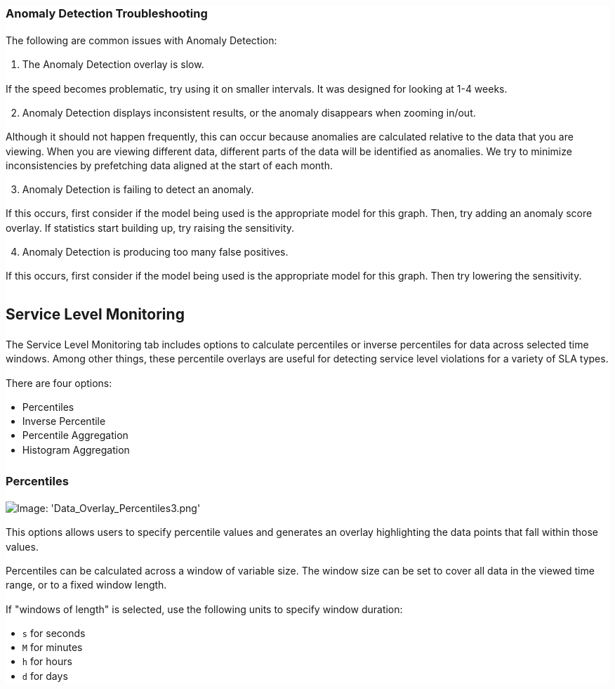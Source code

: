 
### Anomaly Detection Troubleshooting
The following are common issues with Anomaly Detection:

 1. The Anomaly Detection overlay is slow.

If the speed becomes problematic, try using it on smaller intervals. It was designed for looking at 1-4 weeks.

 2. Anomaly Detection displays inconsistent results, or the anomaly disappears when zooming in/out.

Although it should not happen frequently, this can occur because anomalies are calculated relative to the data that you are viewing. When you are viewing different data, different parts of the data will be identified as anomalies. We try to minimize inconsistencies by prefetching data aligned at the start of each month.

 3. Anomaly Detection is failing to detect an anomaly.

If this occurs, first consider if the model being used is the appropriate model for this graph. Then, try adding an anomaly score overlay. If statistics start building up, try raising the sensitivity.

 4. Anomaly Detection is producing too many false positives.

If this occurs, first consider if the model being used is the appropriate model for this graph. Then try lowering the sensitivity.








## Service Level Monitoring
The Service Level Monitoring tab includes options to calculate percentiles or inverse percentiles for data across selected time windows. Among other things, these percentile overlays are useful for detecting service level violations for a variety of SLA types.

There are four options:
 * Percentiles
 * Inverse Percentile
 * Percentile Aggregation
 * Histogram Aggregation


### Percentiles
![Image: 'Data_Overlay_Percentiles3.png'](/images/circonus/Data_Overlay_Percentiles3.png)

This options allows users to specify percentile values and generates an overlay highlighting the data points that fall within those values.

Percentiles can be calculated across a window of variable size. The window size can be set to cover all data in the viewed time range, or to a fixed window length.

If "windows of length" is selected, use the following units to specify window duration: 

  * `s` for seconds
  * `M` for minutes 
  * `h` for hours
  * `d` for days
